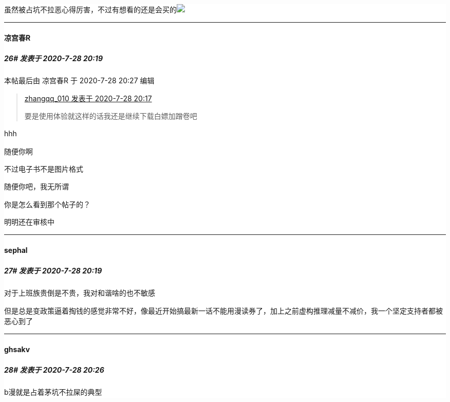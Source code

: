 虽然被占坑不拉恶心得厉害，不过有想看的还是会买的<img src="https://static.saraba1st.com/image/smiley/face2017/152.png" referrerpolicy="no-referrer">







*****

####  凉宫春R  
##### 26#       发表于 2020-7-28 20:19



 本帖最后由 凉宫春R 于 2020-7-28 20:27 编辑 
<blockquote><a href="httphttps://bbs.saraba1st.com/2b/forum.php?mod=redirect&amp;goto=findpost&amp;pid=48242341&amp;ptid=1951997" target="_blank">zhangqq_010 发表于 2020-7-28 20:17</a>

要是使用体验就这样的话我还是继续下载白嫖加蹭卷吧</blockquote>
hhh

随便你啊


不过电子书不是图片格式

随便你吧，我无所谓

你是怎么看到那个帖子的？

明明还在审核中









*****

####  sephal  
##### 27#       发表于 2020-7-28 20:19




对于上班族贵倒是不贵，我对和谐啥的也不敏感

但是总是变政策逼着掏钱的感觉非常不好，像最近开始搞最新一话不能用漫读券了，加上之前虚构推理减量不减价，我一个坚定支持者都被恶心到了







*****

####  ghsakv  
##### 28#       发表于 2020-7-28 20:26




b漫就是占着茅坑不拉屎的典型
